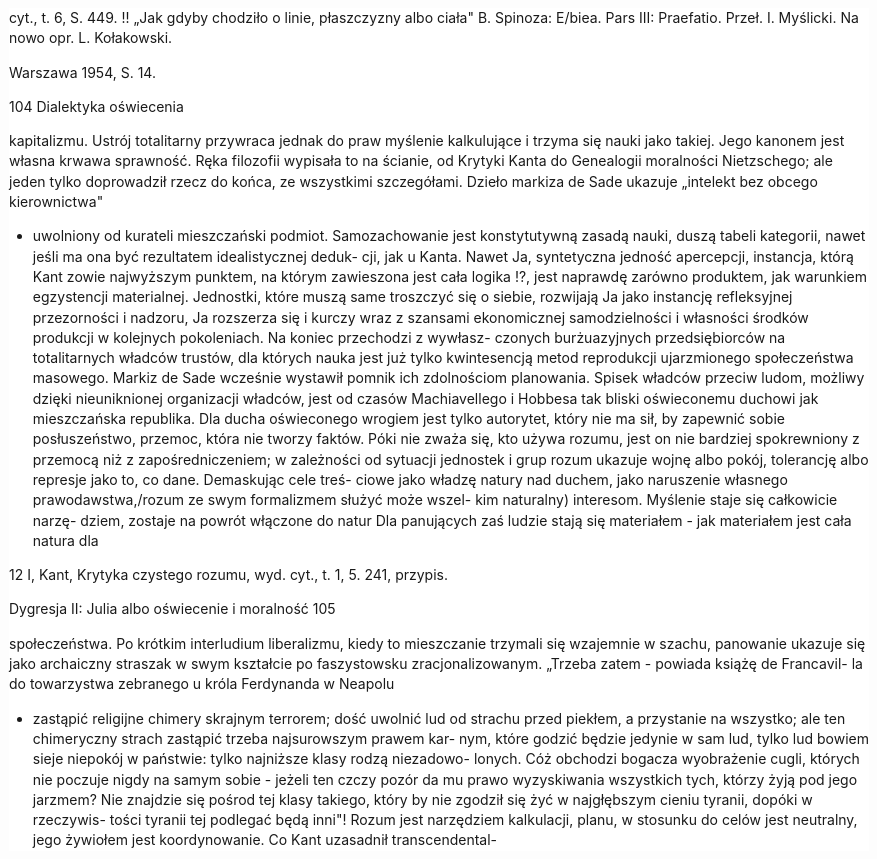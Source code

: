 cyt., t. 6, S. 449.
!! „Jak gdyby chodziło o linie, płaszczyzny albo ciała" B. Spinoza: E/biea.
Pars III: Praefatio. Przeł. I. Myślicki. Na nowo opr. L. Kołakowski.

Warszawa 1954, S. 14.

104 Dialektyka oświecenia

kapitalizmu. Ustrój totalitarny przywraca jednak do praw myślenie
kalkulujące i trzyma się nauki jako takiej. Jego kanonem jest
własna krwawa sprawność. Ręka filozofii wypisała to na ścianie, od
Krytyki Kanta do Genealogii moralności Nietzschego; ale jeden tylko
doprowadził rzecz do końca, ze wszystkimi szczegółami. Dzieło
markiza de Sade ukazuje „intelekt bez obcego kierownictwa"
- uwolniony od kurateli mieszczański podmiot.
Samozachowanie jest konstytutywną zasadą nauki, duszą tabeli
kategorii, nawet jeśli ma ona być rezultatem idealistycznej deduk-
cji, jak u Kanta. Nawet Ja, syntetyczna jedność apercepcji,
instancja, którą Kant zowie najwyższym punktem, na którym
zawieszona jest cała logika !?, jest naprawdę zarówno produktem,
jak warunkiem egzystencji materialnej. Jednostki, które muszą
same troszczyć się o siebie, rozwijają Ja jako instancję refleksyjnej
przezorności i nadzoru, Ja rozszerza się i kurczy wraz z szansami
ekonomicznej samodzielności i własności środków produkcji
w kolejnych pokoleniach. Na koniec przechodzi z wywłasz-
czonych burżuazyjnych przedsiębiorców na totalitarnych władców
trustów, dla których nauka jest już tylko kwintesencją metod
reprodukcji ujarzmionego społeczeństwa masowego. Markiz de
Sade wcześnie wystawił pomnik ich zdolnościom planowania.
Spisek władców przeciw ludom, możliwy dzięki nieuniknionej
organizacji władców, jest od czasów Machiavellego i Hobbesa tak
bliski oświeconemu duchowi jak mieszczańska republika. Dla
ducha oświeconego wrogiem jest tylko autorytet, który nie ma sił,
by zapewnić sobie posłuszeństwo, przemoc, która nie tworzy
faktów. Póki nie zważa się, kto używa rozumu, jest on nie bardziej
spokrewniony z przemocą niż z zapośredniczeniem; w zależności
od sytuacji jednostek i grup rozum ukazuje wojnę albo pokój,
tolerancję albo represje jako to, co dane. Demaskując cele treś-
ciowe jako władzę natury nad duchem, jako naruszenie własnego
prawodawstwa,/rozum ze swym formalizmem służyć może wszel-
kim naturalny) interesom. Myślenie staje się całkowicie narzę-
dziem, zostaje na powrót włączone do natur Dla panujących zaś
ludzie stają się materiałem - jak materiałem jest cała natura dla

12 I, Kant, Krytyka czystego rozumu, wyd. cyt., t. 1, 5. 241, przypis.

Dygresja II: Julia albo oświecenie i moralność 105

społeczeństwa. Po krótkim interludium liberalizmu, kiedy to
mieszczanie trzymali się wzajemnie w szachu, panowanie ukazuje
się jako archaiczny straszak w swym kształcie po faszystowsku
zracjonalizowanym. „Trzeba zatem - powiada książę de Francavil-
la do towarzystwa zebranego u króla Ferdynanda w Neapolu
- zastąpić religijne chimery skrajnym terrorem; dość uwolnić lud
od strachu przed piekłem, a przystanie na wszystko; ale ten
chimeryczny strach zastąpić trzeba najsurowszym prawem kar-
nym, które godzić będzie jedynie w sam lud, tylko lud bowiem
sieje niepokój w państwie: tylko najniższe klasy rodzą niezadowo-
lonych. Cóż obchodzi bogacza wyobrażenie cugli, których nie
poczuje nigdy na samym sobie - jeżeli ten czczy pozór da mu
prawo wyzyskiwania wszystkich tych, którzy żyją pod jego
jarzmem? Nie znajdzie się pośrod tej klasy takiego, który by nie
zgodził się żyć w najgłębszym cieniu tyranii, dopóki w rzeczywis-
tości tyranii tej podlegać będą inni"! Rozum jest narzędziem
kalkulacji, planu, w stosunku do celów jest neutralny, jego
żywiołem jest koordynowanie. Co Kant uzasadnił transcendental-